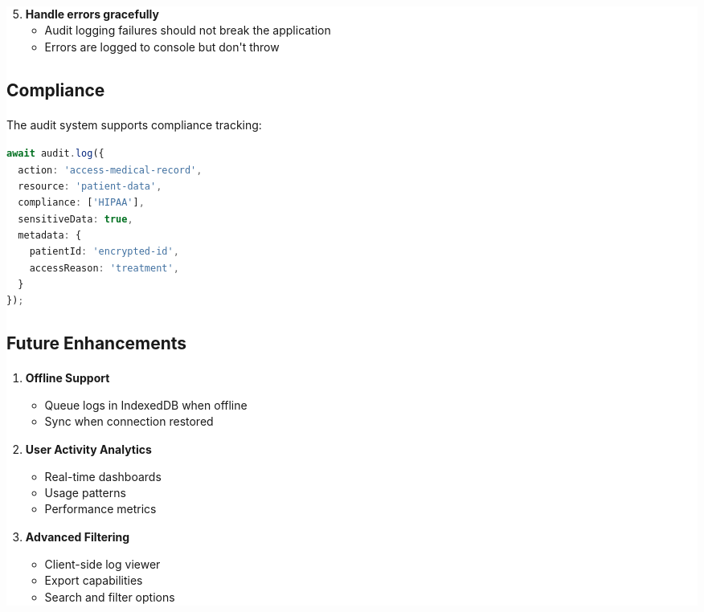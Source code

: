 5. **Handle errors gracefully**
   - Audit logging failures should not break the application
   - Errors are logged to console but don't throw

## Compliance

The audit system supports compliance tracking:

```typescript
await audit.log({
  action: 'access-medical-record',
  resource: 'patient-data',
  compliance: ['HIPAA'],
  sensitiveData: true,
  metadata: {
    patientId: 'encrypted-id',
    accessReason: 'treatment',
  }
});
```

## Future Enhancements

1. **Offline Support**
   - Queue logs in IndexedDB when offline
   - Sync when connection restored

2. **User Activity Analytics**
   - Real-time dashboards
   - Usage patterns
   - Performance metrics

3. **Advanced Filtering**
   - Client-side log viewer
   - Export capabilities
   - Search and filter options